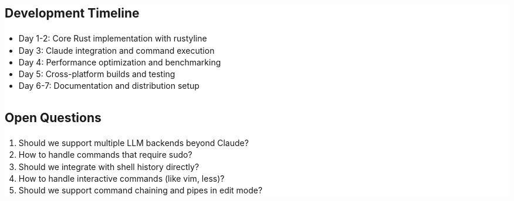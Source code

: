 ## Development Timeline

- Day 1-2: Core Rust implementation with rustyline
- Day 3: Claude integration and command execution  
- Day 4: Performance optimization and benchmarking
- Day 5: Cross-platform builds and testing
- Day 6-7: Documentation and distribution setup

## Open Questions

1. Should we support multiple LLM backends beyond Claude?
2. How to handle commands that require sudo?
3. Should we integrate with shell history directly?
4. How to handle interactive commands (like vim, less)?
5. Should we support command chaining and pipes in edit mode?